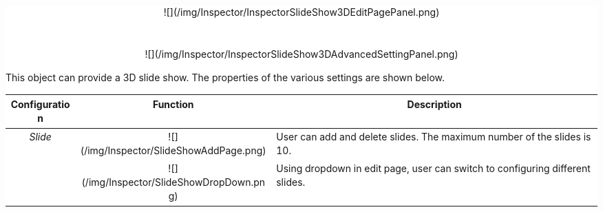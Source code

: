 <center>![](/img/Inspector/InspectorSlideShow3DEditPagePanel.png)</center>
<br> </br>
<center>![](/img/Inspector/InspectorSlideShow3DAdvancedSettingPanel.png)</center>

This object can provide a 3D slide show. The properties of the various settings are shown below.

  

<table>
    <thead>
        <tr>
            <th>Configuration</th>
            <th>Function</th>
            <th>Description</th>
        </tr>
    </thead>
    <tbody>
        <tr>
            <td rowspan='2'><i><center>Slide</center></i></td>
            <td><center>![](/img/Inspector/SlideShowAddPage.png)</center> </td>
            <td>User can add and delete slides. The 
            maximum number of the slides is 10.</td>
        </tr>
        <tr>
            <td>
            <center>![](/img/Inspector/SlideShowDropDown.png)</center>
            </td>
            <td>
            Using dropdown in edit page, user can switch to configuring different slides.
            </td>
        </tr>
        <tr>
        </tr>